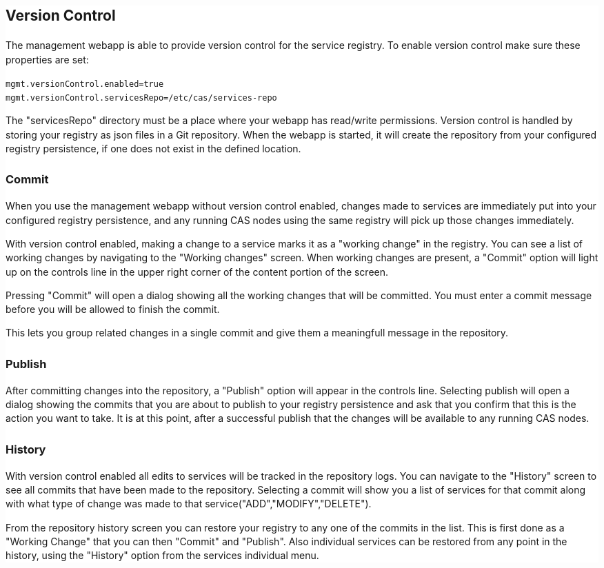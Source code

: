 ## Version Control

The management webapp is able to provide version control for the service registry.  To enable version control make sure these properties are set:

```properties
mgmt.versionControl.enabled=true
mgmt.versionControl.servicesRepo=/etc/cas/services-repo
```
The "servicesRepo" directory must be a place where your webapp has read/write permissions.  Version control is handled by 
storing your registry as json files in a Git repository.  When the webapp is started, it will create the repository from 
your configured registry persistence, if one does not exist in the defined location.  

### Commit

When you use the management webapp without version control enabled, changes made to services are immediately put into your
configured registry persistence, and any running CAS nodes using the same registry will pick up those changes immediately.  

With version control enabled, making a change to a service marks it as a "working change" in the registry.  You can see a list
of working changes by navigating to the "Working changes" screen.  When working changes are present, a "Commit" option will
light up on the controls line in the upper right corner of the content portion of the screen.  

Pressing "Commit" will open a dialog showing all the working changes that will be committed.  You must enter a commit message 
before you will be allowed to finish the commit.  

This lets you group related changes in a single commit and give them a meaningfull message in the repository. 

### Publish 

After committing changes into the repository, a "Publish" option will appear in the controls line.  Selecting publish will 
open a dialog showing the commits that you are about to publish to your registry persistence and ask that you confirm that 
this is the action you want to take.  It is at this point, after a successful publish that the changes will be available to 
any running CAS nodes.

### History

With version control enabled all edits to services will be tracked in the repository logs.  You can navigate to the "History" 
screen to see all commits that have been made to the repository.  Selecting a commit will show you a list of services for that 
commit along with what type of change was made to that service("ADD","MODIFY","DELETE").  

From the repository history screen you can restore your registry to any one of the commits in the list.  This is first done as a "Working Change"
that you can then "Commit" and "Publish".  Also individual services can be restored from any point in the history, using the 
"History" option from the services individual menu.
